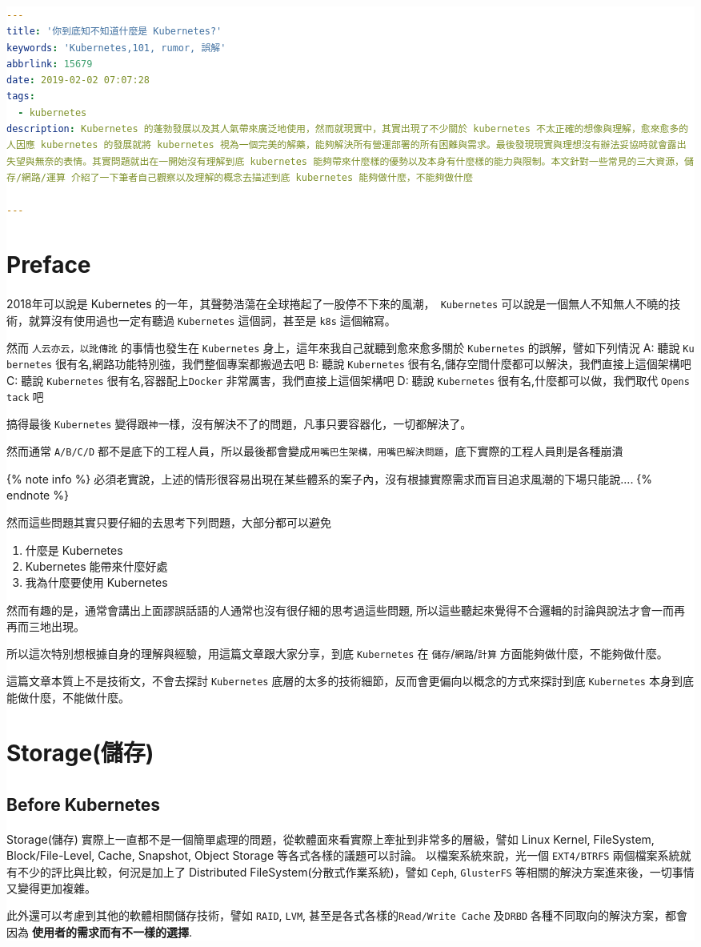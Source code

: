 ```yaml
---
title: '你到底知不知道什麼是 Kubernetes?'
keywords: 'Kubernetes,101, rumor, 誤解'
abbrlink: 15679
date: 2019-02-02 07:07:28
tags:
  - kubernetes 
description: Kubernetes 的蓬勃發展以及其人氣帶來廣泛地使用，然而就現實中，其實出現了不少關於 kubernetes 不太正確的想像與理解，愈來愈多的人因應 kubernetes 的發展就將 kubernetes 視為一個完美的解藥，能夠解決所有營運部署的所有困難與需求。最後發現現實與理想沒有辦法妥協時就會露出失望與無奈的表情。其實問題就出在一開始沒有理解到底 kubernetes 能夠帶來什麼樣的優勢以及本身有什麼樣的能力與限制。本文針對一些常見的三大資源，儲存/網路/運算 介紹了一下筆者自己觀察以及理解的概念去描述到底 kubernetes 能夠做什麼，不能夠做什麼

---
```


# Preface
2018年可以說是 Kubernetes 的一年，其聲勢浩蕩在全球捲起了一股停不下來的風潮，` Kubernetes` 可以說是一個無人不知無人不曉的技術，就算沒有使用過也一定有聽過 `Kubernetes` 這個詞，甚至是 `k8s` 這個縮寫。

然而 `人云亦云，以訛傳訛` 的事情也發生在 `Kubernetes` 身上，這年來我自己就聽到愈來愈多關於 `Kubernetes` 的誤解，譬如下列情況
A: 聽說 `Kubernetes` 很有名,網路功能特別強，我們整個專案都搬過去吧
B: 聽說 `Kubernetes` 很有名,儲存空間什麼都可以解決，我們直接上這個架構吧
C: 聽說 `Kubernetes` 很有名,容器配上`Docker` 非常厲害，我們直接上這個架構吧
D: 聽說 `Kubernetes` 很有名,什麼都可以做，我們取代 `Openstack` 吧

搞得最後 `Kubernetes` 變得跟`神`一樣，沒有解決不了的問題，凡事只要容器化，一切都解決了。

然而通常 `A/B/C/D` 都不是底下的工程人員，所以最後都會變成`用嘴巴生架構，用嘴巴解決問題`，底下實際的工程人員則是各種崩潰

{% note info %}
必須老實說，上述的情形很容易出現在某些體系的案子內，沒有根據實際需求而盲目追求風潮的下場只能說....
{% endnote %}

然而這些問題其實只要仔細的去思考下列問題，大部分都可以避免
1. 什麼是 Kubernetes
2. Kubernetes 能帶來什麼好處
3. 我為什麼要使用 Kubernetes

然而有趣的是，通常會講出上面謬誤話語的人通常也沒有很仔細的思考過這些問題, 所以這些聽起來覺得不合邏輯的討論與說法才會一而再再而三地出現。

所以這次特別想根據自身的理解與經驗，用這篇文章跟大家分享，到底 `Kubernetes` 在 `儲存`/`網路`/`計算` 方面能夠做什麼，不能夠做什麼。

這篇文章本質上不是技術文，不會去探討 `Kubernetes` 底層的太多的技術細節，反而會更偏向以概念的方式來探討到底 `Kubernetes` 本身到底能做什麼，不能做什麼。

# Storage(儲存)
## Before Kubernetes
Storage(儲存) 實際上一直都不是一個簡單處理的問題，從軟體面來看實際上牽扯到非常多的層級，譬如 Linux Kernel, FileSystem, Block/File-Level, Cache, Snapshot, Object Storage 等各式各樣的議題可以討論。
以檔案系統來說，光一個 `EXT4/BTRFS` 兩個檔案系統就有不少的評比與比較，何況是加上了 Distributed FileSystem(分散式作業系統)，譬如 `Ceph`, `GlusterFS` 等相關的解決方案進來後，一切事情又變得更加複雜。

此外還可以考慮到其他的軟體相關儲存技術，譬如 `RAID`, `LVM`, 甚至是各式各樣的`Read/Write Cache` 及`DRBD` 各種不同取向的解決方案，都會因為 **使用者的需求而有不一樣的選擇**.
